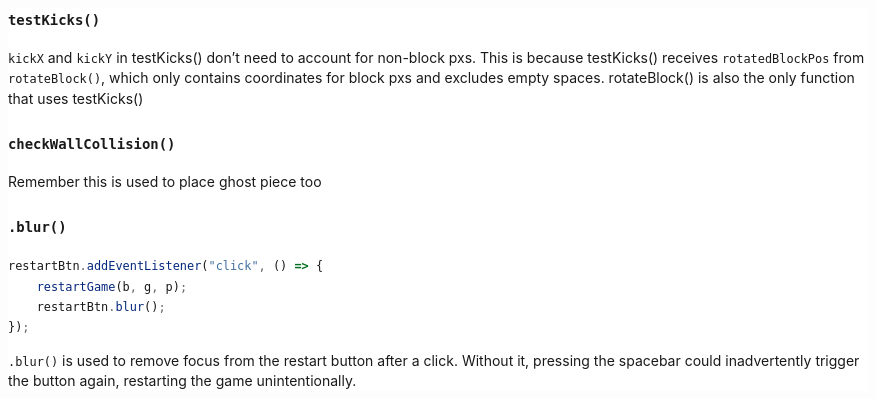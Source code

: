 ### `testKicks()`
`kickX` and `kickY` in testKicks() don’t need to account for non-block pxs. This is because testKicks() receives `rotatedBlockPos` from `rotateBlock()`, which only contains coordinates for block pxs and excludes empty spaces. rotateBlock() is also the only function that uses testKicks()

### `checkWallCollision()`
Remember this is used to place ghost piece too

### `.blur()` 
```js
restartBtn.addEventListener("click", () => {
    restartGame(b, g, p);
    restartBtn.blur();
});
```
`.blur()` is used to remove focus from the restart button after a click. Without it, pressing the spacebar could inadvertently trigger the button again, restarting the game unintentionally.